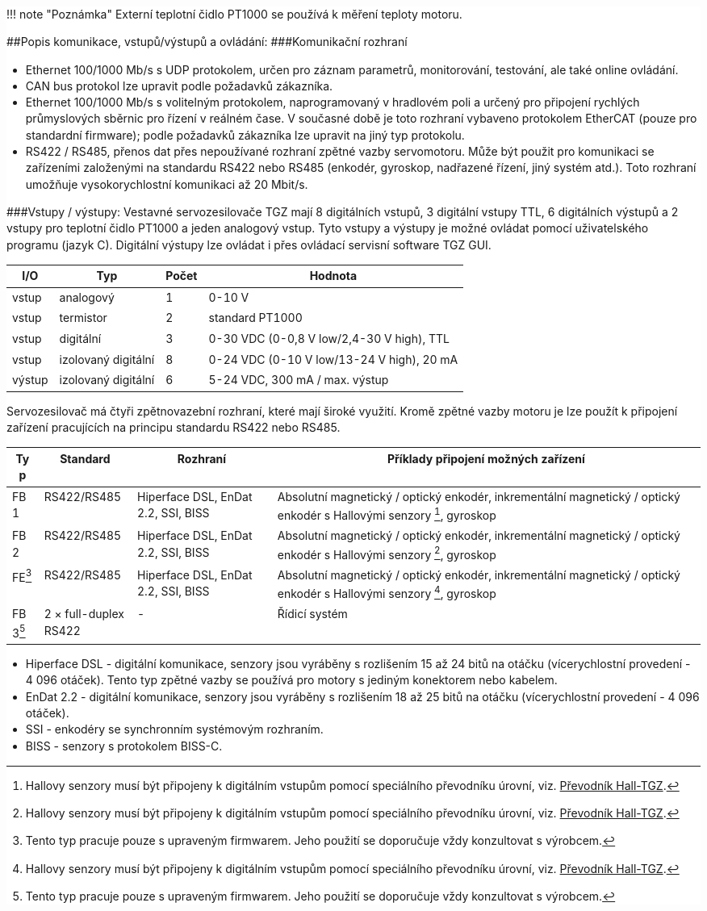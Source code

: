 !!! note "Poznámka"
	Externí teplotní čidlo PT1000 se používá k měření teploty motoru.
	
##Popis komunikace, vstupů/výstupů a ovládání:
###Komunikační rozhraní
- Ethernet 100/1000 Mb/s s UDP protokolem, určen pro záznam parametrů, monitorování, testování, ale také online ovládání.
- CAN bus protokol lze upravit podle požadavků zákazníka.
- Ethernet 100/1000 Mb/s s volitelným protokolem, naprogramovaný v hradlovém poli a určený pro připojení rychlých průmyslových sběrnic pro řízení v reálném čase.
  V současné době je toto rozhraní vybaveno protokolem EtherCAT (pouze pro standardní firmware); podle požadavků zákazníka lze upravit na jiný typ protokolu.
- RS422 / RS485, přenos dat přes nepoužívané rozhraní zpětné vazby servomotoru.
  Může být použit pro komunikaci se zařízeními založenými na standardu RS422 nebo RS485 (enkodér, gyroskop, nadřazené řízení, jiný systém atd.).
  Toto rozhraní umožňuje vysokorychlostní komunikaci až 20 Mbit/s.
  
###Vstupy / výstupy:
Vestavné servozesilovače TGZ mají 8 digitálních vstupů, 3 digitální vstupy TTL, 6 digitálních výstupů a 2 vstupy pro teplotní čidlo PT1000 a jeden analogový vstup.
Tyto vstupy a výstupy je možné ovládat pomocí uživatelského programu (jazyk C).
Digitální výstupy lze ovládat i přes ovládací servisní software TGZ GUI.

| I/O     | Typ              | Počet | Hodnota                                            |
|---------|------------------|--------|----------------------------------------------------|
| vstup   | analogový        | 1      | 0-10 V                                             |
| vstup   | termistor        | 2      | standard PT1000                                    |
| vstup   | digitální        | 3      | 0-30 VDC (0-0,8 V low/2,4-30 V high), TTL      |
| vstup   | izolovaný digitální | 8   | 0-24 VDC (0-10 V low/13-24 V high), 20 mA      |
| výstup  | izolovaný digitální | 6   | 5-24 VDC, 300 mA / max. výstup                     |

Servozesilovač má čtyři zpětnovazební rozhraní, které mají široké využití.
Kromě zpětné vazby motoru je lze použít k připojení zařízení pracujících na principu standardu RS422 nebo RS485.

| Typ   | Standard              | Rozhraní                         | Příklady připojení možných zařízení                                                                                               |
|-------|-----------------------|----------------------------------|-----------------------------------------------------------------------------------------------------------------------------------|
| FB1   | RS422/RS485           | Hiperface DSL, EnDat 2.2, SSI, BISS | Absolutní magnetický / optický enkodér, inkrementální magnetický / optický enkodér s Hallovými senzory [^2], gyroskop              |
| FB2   | RS422/RS485           | Hiperface DSL, EnDat 2.2, SSI, BISS | Absolutní magnetický / optický enkodér, inkrementální magnetický / optický enkodér s Hallovými senzory [^2], gyroskop              |
| FE[^1]   | RS422/RS485           | Hiperface DSL, EnDat 2.2, SSI, BISS | Absolutní magnetický / optický enkodér, inkrementální magnetický / optický enkodér s Hallovými senzory [^2], gyroskop              |
| FB3[^1]  | 2 × full-duplex RS422 | -                                | Řídicí systém                                                                                                                     |

[^1]: Tento typ pracuje pouze s upraveným firmwarem. Jeho použití se doporučuje vždy konzultovat s výrobcem.
[^2]: Hallovy senzory musí být připojeny k digitálním vstupům pomocí speciálního převodníku úrovní, viz. [Převodník Hall-TGZ](../../../ETC/TGHall/md/description.md#TGhall_1).

- Hiperface DSL - digitální komunikace, senzory jsou vyráběny s rozlišením 15 až 24 bitů na otáčku (vícerychlostní provedení - 4 096 otáček).
  Tento typ zpětné vazby se používá pro motory s jediným konektorem nebo kabelem.
- EnDat 2.2 - digitální komunikace, senzory jsou vyráběny s rozlišením 18 až 25 bitů na otáčku (vícerychlostní provedení - 4 096 otáček).
- SSI - enkodéry se synchronním systémovým rozhraním.
- BISS - senzory s protokolem BISS-C.


[^3]: Při krimpování a zapojování konektorů systému Molex Clik-Mate postupujte dle [Aplikačního návodu Molex Clik-Mate](https://www.molex.com/content/dam/molex/molex-dot-com/products/automated/en-us/applicationspecificationspdf/503/503149/AS-503149-001-001.pdf).
[^4]: Při krimpování a zapojování konektorů systému Molex Clik-Mate postupujte dle [Aplikačního návodu Molex Micro-Fit](https://www.molex.com/content/dam/molex/molex-dot-com/products/automated/en-us/applicationtoolingspecificationpdf/638/63819/ATS-638190000-001.pdf).